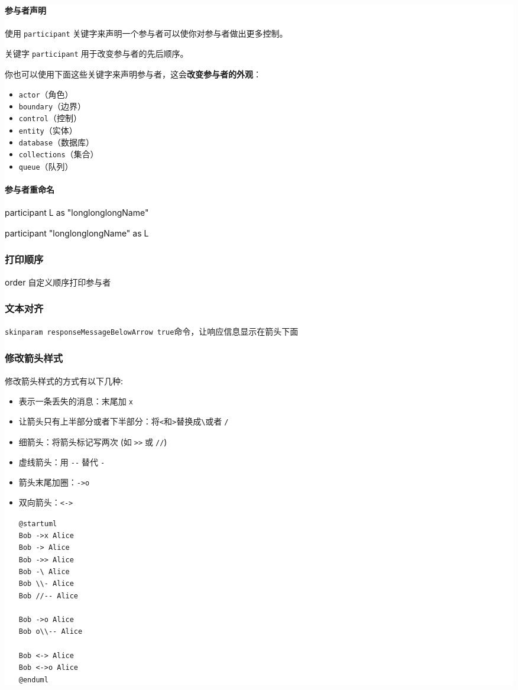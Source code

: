 #### 参与者声明

使用 `participant` 关键字来声明一个参与者可以使你对参与者做出更多控制。

关键字 `participant` 用于改变参与者的先后顺序。

你也可以使用下面这些关键字来声明参与者，这会**改变参与者的外观**：

- `actor`（角色）
- `boundary`（边界）
- `control`（控制）
- `entity`（实体）
- `database`（数据库）
- `collections`（集合）
- `queue`（队列）

#### 参与者重命名

participant L  as "longlonglongName"

participant "longlonglongName" as L

### 打印顺序

order 自定义顺序打印参与者

### 文本对齐

`skinparam responseMessageBelowArrow true`命令，让响应信息显示在箭头下面

### 修改箭头样式

修改箭头样式的方式有以下几种:

- 表示一条丢失的消息：末尾加 `x`

- 让箭头只有上半部分或者下半部分：将`<`和`>`替换成`\`或者 `/`

- 细箭头：将箭头标记写两次 (如 `>>` 或 `//`)

- 虚线箭头：用 `--` 替代 `-`

- 箭头末尾加圈：`->o`

- 双向箭头：`<->`

  ```uml
  @startuml
  Bob ->x Alice
  Bob -> Alice
  Bob ->> Alice
  Bob -\ Alice
  Bob \\- Alice
  Bob //-- Alice
  
  Bob ->o Alice
  Bob o\\-- Alice
  
  Bob <-> Alice
  Bob <->o Alice
  @enduml
  ```
